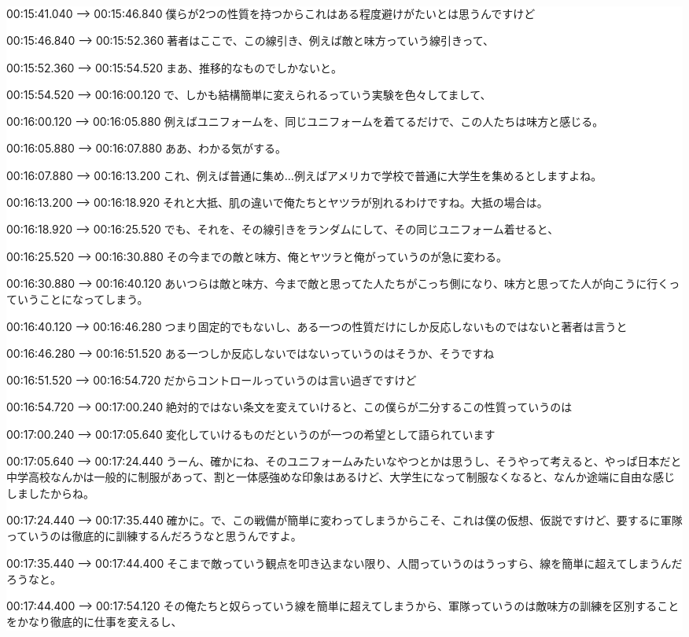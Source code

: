 00:15:41.040 --> 00:15:46.840
僕らが2つの性質を持つからこれはある程度避けがたいとは思うんですけど

00:15:46.840 --> 00:15:52.360
著者はここで、この線引き、例えば敵と味方っていう線引きって、

00:15:52.360 --> 00:15:54.520
まあ、推移的なものでしかないと。

00:15:54.520 --> 00:16:00.120
で、しかも結構簡単に変えられるっていう実験を色々してまして、

00:16:00.120 --> 00:16:05.880
例えばユニフォームを、同じユニフォームを着てるだけで、この人たちは味方と感じる。

00:16:05.880 --> 00:16:07.880
ああ、わかる気がする。

00:16:07.880 --> 00:16:13.200
これ、例えば普通に集め…例えばアメリカで学校で普通に大学生を集めるとしますよね。

00:16:13.200 --> 00:16:18.920
それと大抵、肌の違いで俺たちとヤツラが別れるわけですね。大抵の場合は。

00:16:18.920 --> 00:16:25.520
でも、それを、その線引きをランダムにして、その同じユニフォーム着せると、

00:16:25.520 --> 00:16:30.880
その今までの敵と味方、俺とヤツラと俺がっていうのが急に変わる。

00:16:30.880 --> 00:16:40.120
あいつらは敵と味方、今まで敵と思ってた人たちがこっち側になり、味方と思ってた人が向こうに行くっていうことになってしまう。

00:16:40.120 --> 00:16:46.280
つまり固定的でもないし、ある一つの性質だけにしか反応しないものではないと著者は言うと

00:16:46.280 --> 00:16:51.520
ある一つしか反応しないではないっていうのはそうか、そうですね

00:16:51.520 --> 00:16:54.720
だからコントロールっていうのは言い過ぎですけど

00:16:54.720 --> 00:17:00.240
絶対的ではない条文を変えていけると、この僕らが二分するこの性質っていうのは

00:17:00.240 --> 00:17:05.640
変化していけるものだというのが一つの希望として語られています

00:17:05.640 --> 00:17:24.440
うーん、確かにね、そのユニフォームみたいなやつとかは思うし、そうやって考えると、やっぱ日本だと中学高校なんかは一般的に制服があって、割と一体感強めな印象はあるけど、大学生になって制服なくなると、なんか途端に自由な感じしましたからね。

00:17:24.440 --> 00:17:35.440
確かに。で、この戦備が簡単に変わってしまうからこそ、これは僕の仮想、仮説ですけど、要するに軍隊っていうのは徹底的に訓練するんだろうなと思うんですよ。

00:17:35.440 --> 00:17:44.400
そこまで敵っていう観点を叩き込まない限り、人間っていうのはうっすら、線を簡単に超えてしまうんだろうなと。

00:17:44.400 --> 00:17:54.120
その俺たちと奴らっていう線を簡単に超えてしまうから、軍隊っていうのは敵味方の訓練を区別することをかなり徹底的に仕事を変えるし、

